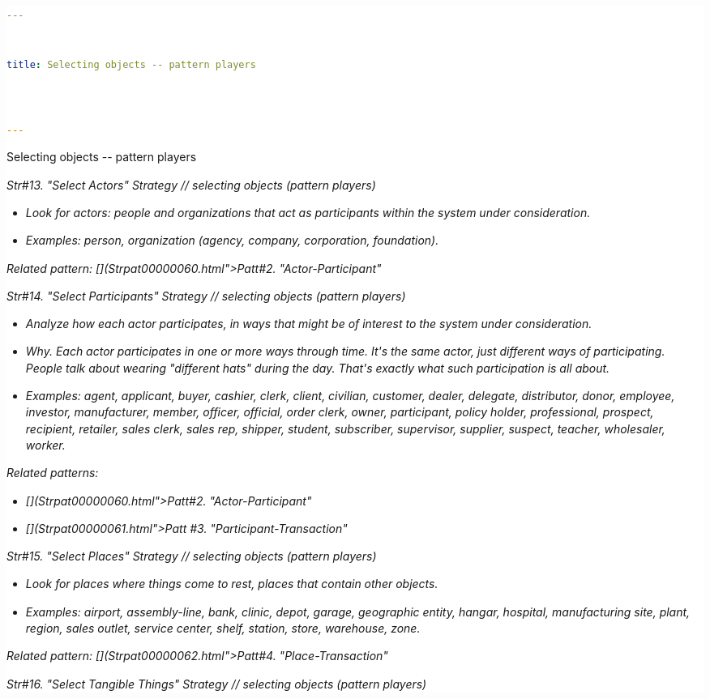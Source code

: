 ```yaml
---


title: Selecting objects -- pattern players



---
```



<p>Selecting objects -- pattern players </p>

<p><i>Str#13. &quot;Select Actors&quot; Strategy // selecting objects (pattern
players) </p>

*  Look for actors: people and organizations that act as participants within the
system under consideration. </p>

*  Examples: person, organization (agency, company, corporation, foundation). </p>

<p>Related pattern: [](Strpat00000060.html">Patt#2.</a>
&quot;Actor-Participant&quot; </p>

<p><i>Str#14. &quot;Select Participants&quot; Strategy // selecting objects (pattern
players) </p>

*  Analyze how each actor participates, in ways that might be of interest to the
system under consideration. </p>

*  Why. Each actor participates in one or more ways through time. It's the same actor,
just different ways of participating. People talk about wearing &quot;different hats&quot;
during the day. That's exactly what such participation is all about. </p>

*  Examples: agent, applicant, buyer, cashier, clerk, client, civilian, customer,
dealer, delegate, distributor, donor, employee, investor, manufacturer, member, officer,
official, order clerk, owner, participant, policy holder, professional, prospect,
recipient, retailer, sales clerk, sales rep, shipper, student, subscriber, supervisor,
supplier, suspect, teacher, wholesaler, worker. </p>

<p>Related patterns: </p>

* [](Strpat00000060.html">Patt#2.</a> &quot;Actor-Participant&quot; </p>

* [](Strpat00000061.html">Patt #3.</a> &quot;Participant-Transaction&quot; </p>

<p><i>Str#15. &quot;Select Places&quot; Strategy // selecting objects (pattern players) </p>

*  Look for places where things come to rest, places that contain other objects. </p>

*  Examples: airport, assembly-line, bank, clinic, depot, garage, geographic entity,
hangar, hospital, manufacturing site, plant, region, sales outlet, service center, shelf,
station, store, warehouse, zone. </p>

<p>Related pattern: [](Strpat00000062.html">Patt#4.</a>
&quot;Place-Transaction&quot; </p>

<p><i>Str#16. &quot;Select Tangible Things&quot; Strategy // selecting objects (pattern
players) </p>
